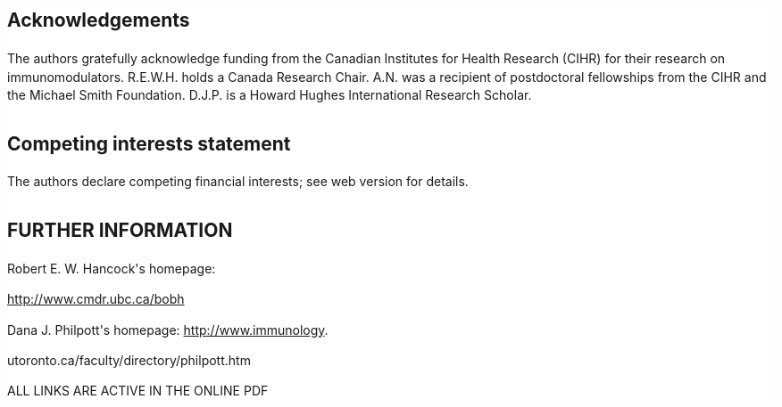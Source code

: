 ## Acknowledgements

The authors gratefully acknowledge funding from the Canadian Institutes for Health Research (CIHR) for their research on immunomodulators. R.E.W.H. holds a Canada Research Chair. A.N. was a recipient of postdoctoral fellowships from the CIHR and the Michael Smith Foundation. D.J.P. is a Howard Hughes International Research Scholar.

## Competing interests statement

The authors declare competing financial interests; see web version for details.

## FURTHER INFORMATION

Robert E. W. Hancock's homepage:

http://www.cmdr.ubc.ca/bobh

Dana J. Philpott's homepage: http://www.immunology.

utoronto.ca/faculty/directory/philpott.htm

ALL LINKS ARE ACTIVE IN THE ONLINE PDF